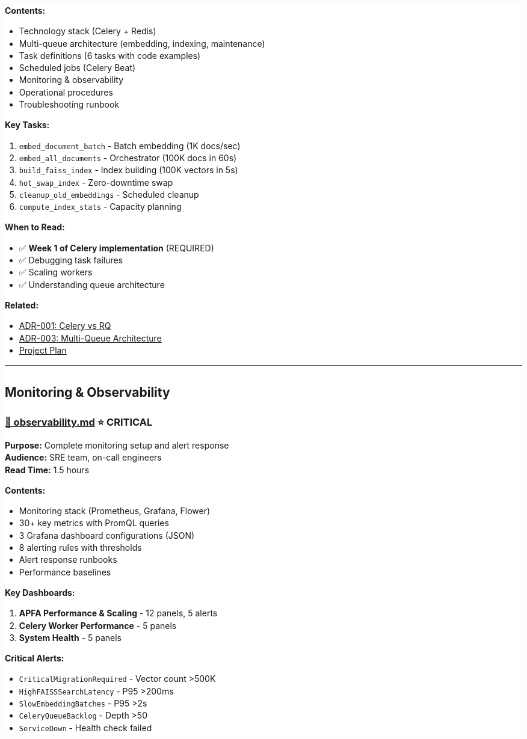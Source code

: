 **Contents:**
- Technology stack (Celery + Redis)
- Multi-queue architecture (embedding, indexing, maintenance)
- Task definitions (6 tasks with code examples)
- Scheduled jobs (Celery Beat)
- Monitoring & observability
- Operational procedures
- Troubleshooting runbook

**Key Tasks:**
1. `embed_document_batch` - Batch embedding (1K docs/sec)
2. `embed_all_documents` - Orchestrator (100K docs in 60s)
3. `build_faiss_index` - Index building (100K vectors in 5s)
4. `hot_swap_index` - Zero-downtime swap
5. `cleanup_old_embeddings` - Scheduled cleanup
6. `compute_index_stats` - Capacity planning

**When to Read:**
- ✅ **Week 1 of Celery implementation** (REQUIRED)
- ✅ Debugging task failures
- ✅ Scaling workers
- ✅ Understanding queue architecture

**Related:**
- [ADR-001: Celery vs RQ](adrs/001-celery-vs-rq.md)
- [ADR-003: Multi-Queue Architecture](adrs/003-multi-queue-architecture.md)
- [Project Plan](celery-implementation-project-plan.md)

---

## Monitoring & Observability

### [📄 observability.md](observability.md) ⭐ CRITICAL
**Purpose:** Complete monitoring setup and alert response  
**Audience:** SRE team, on-call engineers  
**Read Time:** 1.5 hours

**Contents:**
- Monitoring stack (Prometheus, Grafana, Flower)
- 30+ key metrics with PromQL queries
- 3 Grafana dashboard configurations (JSON)
- 8 alerting rules with thresholds
- Alert response runbooks
- Performance baselines

**Key Dashboards:**
1. **APFA Performance & Scaling** - 12 panels, 5 alerts
2. **Celery Worker Performance** - 5 panels
3. **System Health** - 5 panels

**Critical Alerts:**
- `CriticalMigrationRequired` - Vector count >500K
- `HighFAISSSearchLatency` - P95 >200ms
- `SlowEmbeddingBatches` - P95 >2s
- `CeleryQueueBacklog` - Depth >50
- `ServiceDown` - Health check failed
